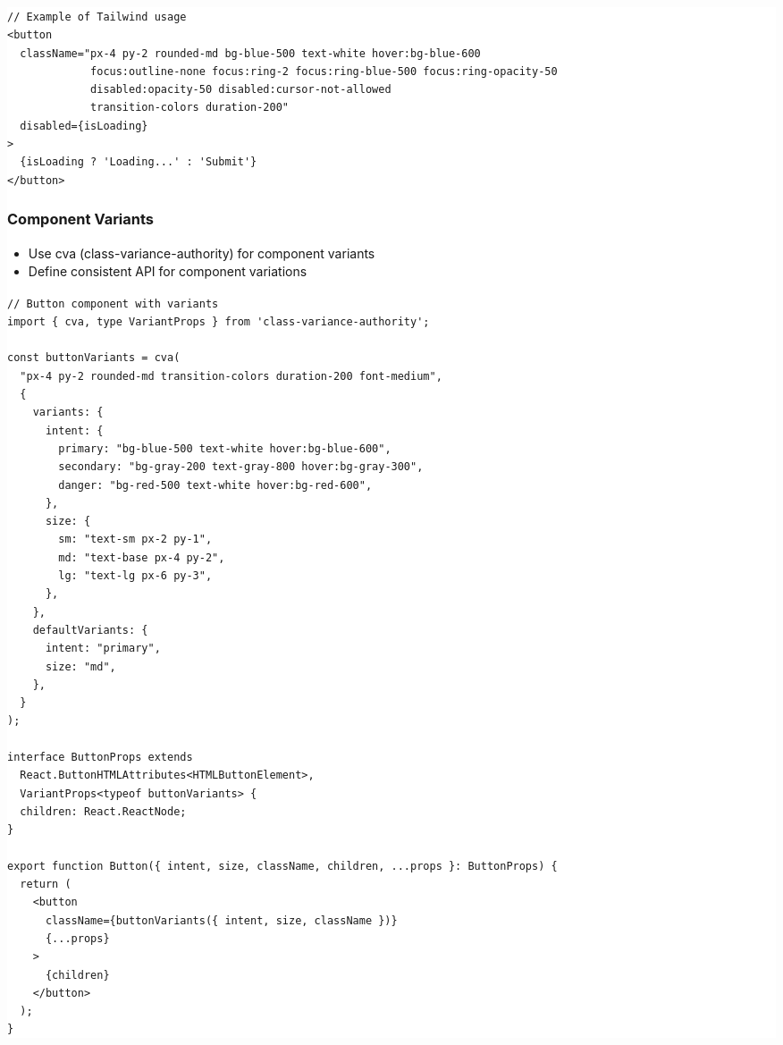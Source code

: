 ```tsx
// Example of Tailwind usage
<button
  className="px-4 py-2 rounded-md bg-blue-500 text-white hover:bg-blue-600 
             focus:outline-none focus:ring-2 focus:ring-blue-500 focus:ring-opacity-50
             disabled:opacity-50 disabled:cursor-not-allowed
             transition-colors duration-200"
  disabled={isLoading}
>
  {isLoading ? 'Loading...' : 'Submit'}
</button>
```

### Component Variants

- Use cva (class-variance-authority) for component variants
- Define consistent API for component variations

```tsx
// Button component with variants
import { cva, type VariantProps } from 'class-variance-authority';

const buttonVariants = cva(
  "px-4 py-2 rounded-md transition-colors duration-200 font-medium",
  {
    variants: {
      intent: {
        primary: "bg-blue-500 text-white hover:bg-blue-600",
        secondary: "bg-gray-200 text-gray-800 hover:bg-gray-300",
        danger: "bg-red-500 text-white hover:bg-red-600",
      },
      size: {
        sm: "text-sm px-2 py-1",
        md: "text-base px-4 py-2",
        lg: "text-lg px-6 py-3",
      },
    },
    defaultVariants: {
      intent: "primary",
      size: "md",
    },
  }
);

interface ButtonProps extends 
  React.ButtonHTMLAttributes<HTMLButtonElement>,
  VariantProps<typeof buttonVariants> {
  children: React.ReactNode;
}

export function Button({ intent, size, className, children, ...props }: ButtonProps) {
  return (
    <button
      className={buttonVariants({ intent, size, className })}
      {...props}
    >
      {children}
    </button>
  );
}
```
